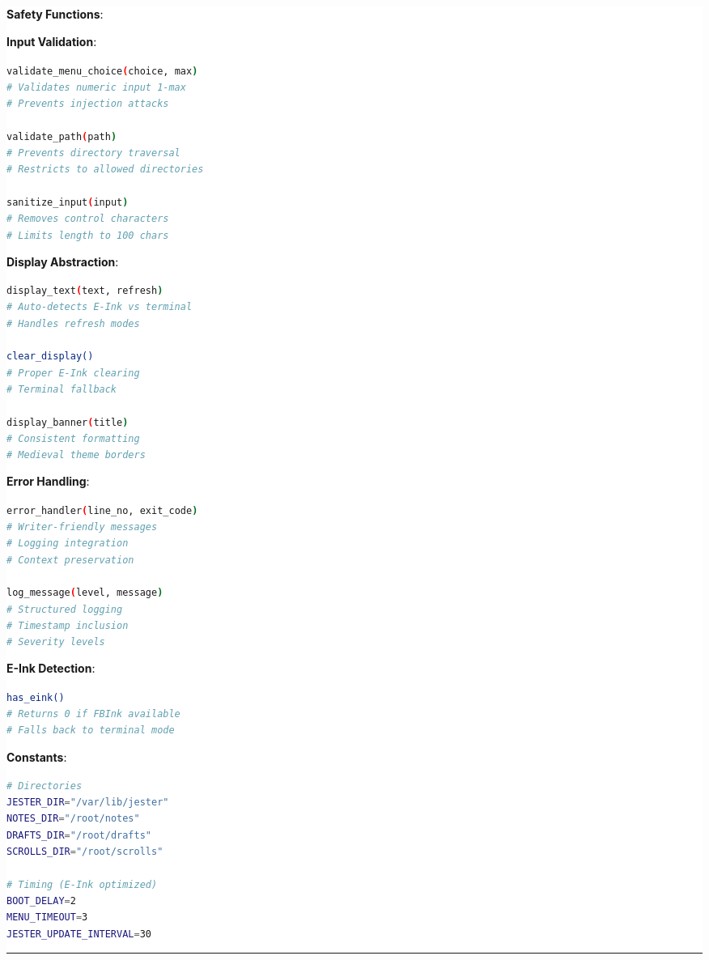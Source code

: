 **Safety Functions**:

**Input Validation**:
```bash
validate_menu_choice(choice, max)
# Validates numeric input 1-max
# Prevents injection attacks

validate_path(path)
# Prevents directory traversal
# Restricts to allowed directories

sanitize_input(input)
# Removes control characters
# Limits length to 100 chars
```

**Display Abstraction**:
```bash
display_text(text, refresh)
# Auto-detects E-Ink vs terminal
# Handles refresh modes

clear_display()
# Proper E-Ink clearing
# Terminal fallback

display_banner(title)
# Consistent formatting
# Medieval theme borders
```

**Error Handling**:
```bash
error_handler(line_no, exit_code)
# Writer-friendly messages
# Logging integration
# Context preservation

log_message(level, message)
# Structured logging
# Timestamp inclusion
# Severity levels
```

**E-Ink Detection**:
```bash
has_eink()
# Returns 0 if FBInk available
# Falls back to terminal mode
```

**Constants**:
```bash
# Directories
JESTER_DIR="/var/lib/jester"
NOTES_DIR="/root/notes"
DRAFTS_DIR="/root/drafts"
SCROLLS_DIR="/root/scrolls"

# Timing (E-Ink optimized)
BOOT_DELAY=2
MENU_TIMEOUT=3
JESTER_UPDATE_INTERVAL=30
```

---